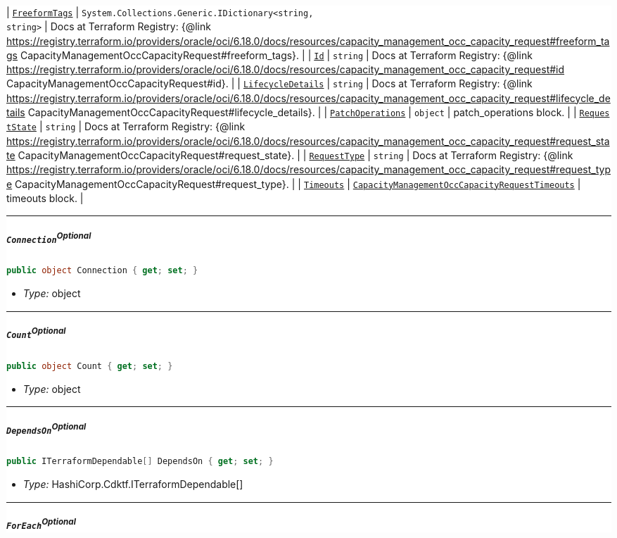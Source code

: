 | <code><a href="#rhizo-co-terraform-provider-oci.capacityManagementOccCapacityRequest.CapacityManagementOccCapacityRequestConfig.property.freeformTags">FreeformTags</a></code> | <code>System.Collections.Generic.IDictionary<string, string></code> | Docs at Terraform Registry: {@link https://registry.terraform.io/providers/oracle/oci/6.18.0/docs/resources/capacity_management_occ_capacity_request#freeform_tags CapacityManagementOccCapacityRequest#freeform_tags}. |
| <code><a href="#rhizo-co-terraform-provider-oci.capacityManagementOccCapacityRequest.CapacityManagementOccCapacityRequestConfig.property.id">Id</a></code> | <code>string</code> | Docs at Terraform Registry: {@link https://registry.terraform.io/providers/oracle/oci/6.18.0/docs/resources/capacity_management_occ_capacity_request#id CapacityManagementOccCapacityRequest#id}. |
| <code><a href="#rhizo-co-terraform-provider-oci.capacityManagementOccCapacityRequest.CapacityManagementOccCapacityRequestConfig.property.lifecycleDetails">LifecycleDetails</a></code> | <code>string</code> | Docs at Terraform Registry: {@link https://registry.terraform.io/providers/oracle/oci/6.18.0/docs/resources/capacity_management_occ_capacity_request#lifecycle_details CapacityManagementOccCapacityRequest#lifecycle_details}. |
| <code><a href="#rhizo-co-terraform-provider-oci.capacityManagementOccCapacityRequest.CapacityManagementOccCapacityRequestConfig.property.patchOperations">PatchOperations</a></code> | <code>object</code> | patch_operations block. |
| <code><a href="#rhizo-co-terraform-provider-oci.capacityManagementOccCapacityRequest.CapacityManagementOccCapacityRequestConfig.property.requestState">RequestState</a></code> | <code>string</code> | Docs at Terraform Registry: {@link https://registry.terraform.io/providers/oracle/oci/6.18.0/docs/resources/capacity_management_occ_capacity_request#request_state CapacityManagementOccCapacityRequest#request_state}. |
| <code><a href="#rhizo-co-terraform-provider-oci.capacityManagementOccCapacityRequest.CapacityManagementOccCapacityRequestConfig.property.requestType">RequestType</a></code> | <code>string</code> | Docs at Terraform Registry: {@link https://registry.terraform.io/providers/oracle/oci/6.18.0/docs/resources/capacity_management_occ_capacity_request#request_type CapacityManagementOccCapacityRequest#request_type}. |
| <code><a href="#rhizo-co-terraform-provider-oci.capacityManagementOccCapacityRequest.CapacityManagementOccCapacityRequestConfig.property.timeouts">Timeouts</a></code> | <code><a href="#rhizo-co-terraform-provider-oci.capacityManagementOccCapacityRequest.CapacityManagementOccCapacityRequestTimeouts">CapacityManagementOccCapacityRequestTimeouts</a></code> | timeouts block. |

---

##### `Connection`<sup>Optional</sup> <a name="Connection" id="rhizo-co-terraform-provider-oci.capacityManagementOccCapacityRequest.CapacityManagementOccCapacityRequestConfig.property.connection"></a>

```csharp
public object Connection { get; set; }
```

- *Type:* object

---

##### `Count`<sup>Optional</sup> <a name="Count" id="rhizo-co-terraform-provider-oci.capacityManagementOccCapacityRequest.CapacityManagementOccCapacityRequestConfig.property.count"></a>

```csharp
public object Count { get; set; }
```

- *Type:* object

---

##### `DependsOn`<sup>Optional</sup> <a name="DependsOn" id="rhizo-co-terraform-provider-oci.capacityManagementOccCapacityRequest.CapacityManagementOccCapacityRequestConfig.property.dependsOn"></a>

```csharp
public ITerraformDependable[] DependsOn { get; set; }
```

- *Type:* HashiCorp.Cdktf.ITerraformDependable[]

---

##### `ForEach`<sup>Optional</sup> <a name="ForEach" id="rhizo-co-terraform-provider-oci.capacityManagementOccCapacityRequest.CapacityManagementOccCapacityRequestConfig.property.forEach"></a>
